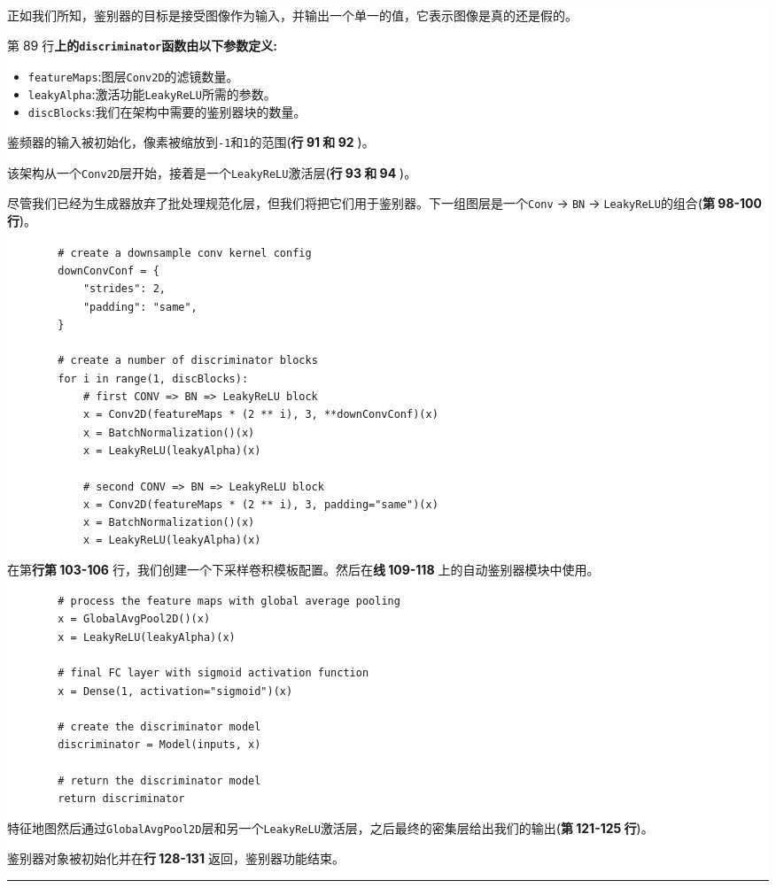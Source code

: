 正如我们所知，鉴别器的目标是接受图像作为输入，并输出一个单一的值，它表示图像是真的还是假的。

第 89 行**上的`discriminator`函数由以下参数定义:**

*   `featureMaps`:图层`Conv2D`的滤镜数量。
*   `leakyAlpha`:激活功能`LeakyReLU`所需的参数。
*   `discBlocks`:我们在架构中需要的鉴别器块的数量。

鉴频器的输入被初始化，像素被缩放到`-1`和`1`的范围(**行 91 和 92** )。

该架构从一个`Conv2D`层开始，接着是一个`LeakyReLU`激活层(**行 93 和 94** )。

尽管我们已经为生成器放弃了批处理规范化层，但我们将把它们用于鉴别器。下一组图层是一个`Conv` → `BN` → `LeakyReLU`的组合(**第 98-100 行**)。

```
		# create a downsample conv kernel config
		downConvConf = {
			"strides": 2,
			"padding": "same",
		}

		# create a number of discriminator blocks
		for i in range(1, discBlocks):
			# first CONV => BN => LeakyReLU block
			x = Conv2D(featureMaps * (2 ** i), 3, **downConvConf)(x)
			x = BatchNormalization()(x)
			x = LeakyReLU(leakyAlpha)(x)

			# second CONV => BN => LeakyReLU block
			x = Conv2D(featureMaps * (2 ** i), 3, padding="same")(x)
			x = BatchNormalization()(x)
			x = LeakyReLU(leakyAlpha)(x)
```

在第**行第 103-106** 行，我们创建一个下采样卷积模板配置。然后在**线 109-118** 上的自动鉴别器模块中使用。

```
		# process the feature maps with global average pooling
		x = GlobalAvgPool2D()(x)
		x = LeakyReLU(leakyAlpha)(x)

		# final FC layer with sigmoid activation function
		x = Dense(1, activation="sigmoid")(x)

		# create the discriminator model
		discriminator = Model(inputs, x)

		# return the discriminator model
		return discriminator
```

特征地图然后通过`GlobalAvgPool2D`层和另一个`LeakyReLU`激活层，之后最终的密集层给出我们的输出(**第 121-125 行**)。

鉴别器对象被初始化并在**行 128-131** 返回，鉴别器功能结束。

* * *
